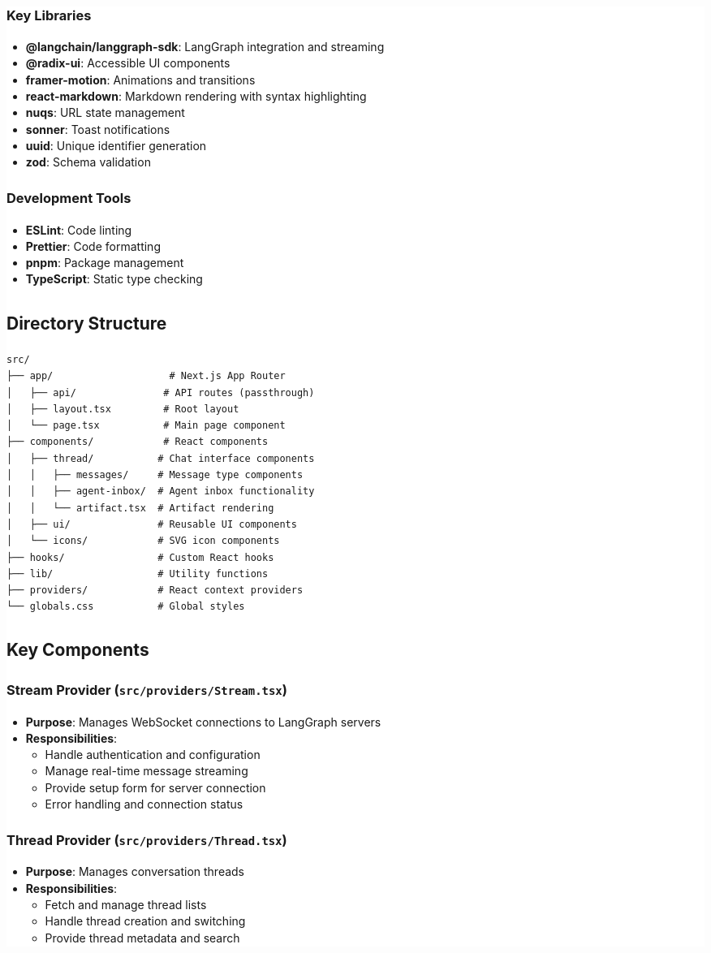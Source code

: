 ### Key Libraries
- **@langchain/langgraph-sdk**: LangGraph integration and streaming
- **@radix-ui**: Accessible UI components
- **framer-motion**: Animations and transitions
- **react-markdown**: Markdown rendering with syntax highlighting
- **nuqs**: URL state management
- **sonner**: Toast notifications
- **uuid**: Unique identifier generation
- **zod**: Schema validation

### Development Tools
- **ESLint**: Code linting
- **Prettier**: Code formatting
- **pnpm**: Package management
- **TypeScript**: Static type checking

## Directory Structure

```
src/
├── app/                    # Next.js App Router
│   ├── api/               # API routes (passthrough)
│   ├── layout.tsx         # Root layout
│   └── page.tsx           # Main page component
├── components/            # React components
│   ├── thread/           # Chat interface components
│   │   ├── messages/     # Message type components
│   │   ├── agent-inbox/  # Agent inbox functionality
│   │   └── artifact.tsx  # Artifact rendering
│   ├── ui/               # Reusable UI components
│   └── icons/            # SVG icon components
├── hooks/                # Custom React hooks
├── lib/                  # Utility functions
├── providers/            # React context providers
└── globals.css           # Global styles
```

## Key Components

### Stream Provider (`src/providers/Stream.tsx`)
- **Purpose**: Manages WebSocket connections to LangGraph servers
- **Responsibilities**: 
  - Handle authentication and configuration
  - Manage real-time message streaming
  - Provide setup form for server connection
  - Error handling and connection status

### Thread Provider (`src/providers/Thread.tsx`)
- **Purpose**: Manages conversation threads
- **Responsibilities**:
  - Fetch and manage thread lists
  - Handle thread creation and switching
  - Provide thread metadata and search
